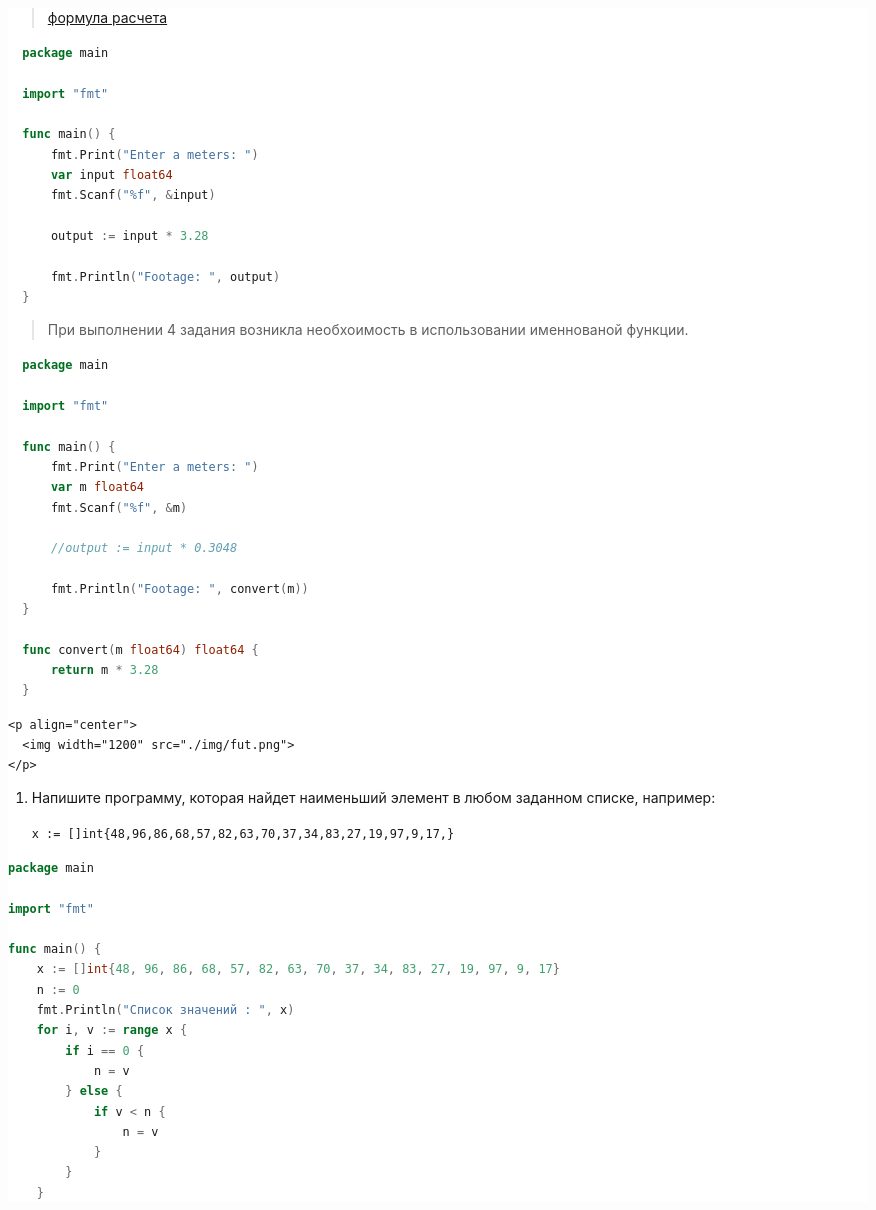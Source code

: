 > [формула расчета](https://www.metric-conversions.org/ru/length/meters-to-feet.htm)

  ```go
    package main

    import "fmt"

    func main() {
    	fmt.Print("Enter a meters: ")
    	var input float64
    	fmt.Scanf("%f", &input)

    	output := input * 3.28

    	fmt.Println("Footage: ", output)
    }
  ```
>  При выполнении 4 задания возникла необхоимость в использовании именнованой функции.

  ```go
    package main

    import "fmt"

    func main() {
    	fmt.Print("Enter a meters: ")
    	var m float64
    	fmt.Scanf("%f", &m)

    	//output := input * 0.3048

    	fmt.Println("Footage: ", convert(m))
    }

    func convert(m float64) float64 {
    	return m * 3.28
    }
  ```

    <p align="center">
      <img width="1200" src="./img/fut.png">
    </p>

1. Напишите программу, которая найдет наименьший элемент в любом заданном списке, например:
    ```
    x := []int{48,96,86,68,57,82,63,70,37,34,83,27,19,97,9,17,}
    ```

```go
package main

import "fmt"

func main() {
	x := []int{48, 96, 86, 68, 57, 82, 63, 70, 37, 34, 83, 27, 19, 97, 9, 17}
	n := 0
	fmt.Println("Список значений : ", x)
	for i, v := range x {
		if i == 0 {
			n = v
		} else {
			if v < n {
				n = v
			}
		}
	}
```